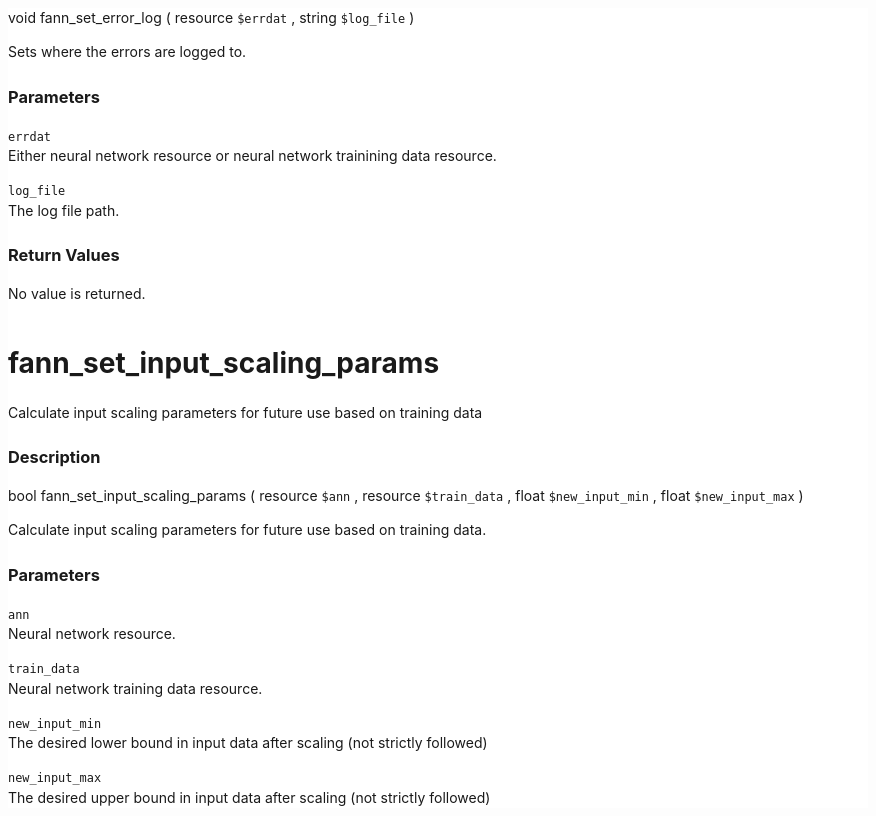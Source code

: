 <span class="type">void</span> <span
class="methodname">fann\_set\_error\_log</span> ( <span
class="methodparam"><span class="type">resource</span> `$errdat`</span>
, <span class="methodparam"><span class="type">string</span>
`$log_file`</span> )

Sets where the errors are logged to.

### Parameters

`errdat`  
Either neural network <span class="type">resource</span> or neural
network trainining data <span class="type">resource</span>.

`log_file`  
The log file path.

### Return Values

No value is returned.

fann\_set\_input\_scaling\_params
=================================

Calculate input scaling parameters for future use based on training data

### Description

<span class="type">bool</span> <span
class="methodname">fann\_set\_input\_scaling\_params</span> ( <span
class="methodparam"><span class="type">resource</span> `$ann`</span> ,
<span class="methodparam"><span class="type">resource</span>
`$train_data`</span> , <span class="methodparam"><span
class="type">float</span> `$new_input_min`</span> , <span
class="methodparam"><span class="type">float</span>
`$new_input_max`</span> )

Calculate input scaling parameters for future use based on training
data.

### Parameters

`ann`  
Neural network <span class="type">resource</span>.

`train_data`  
Neural network training data <span class="type">resource</span>.

`new_input_min`  
The desired lower bound in input data after scaling (not strictly
followed)

`new_input_max`  
The desired upper bound in input data after scaling (not strictly
followed)
